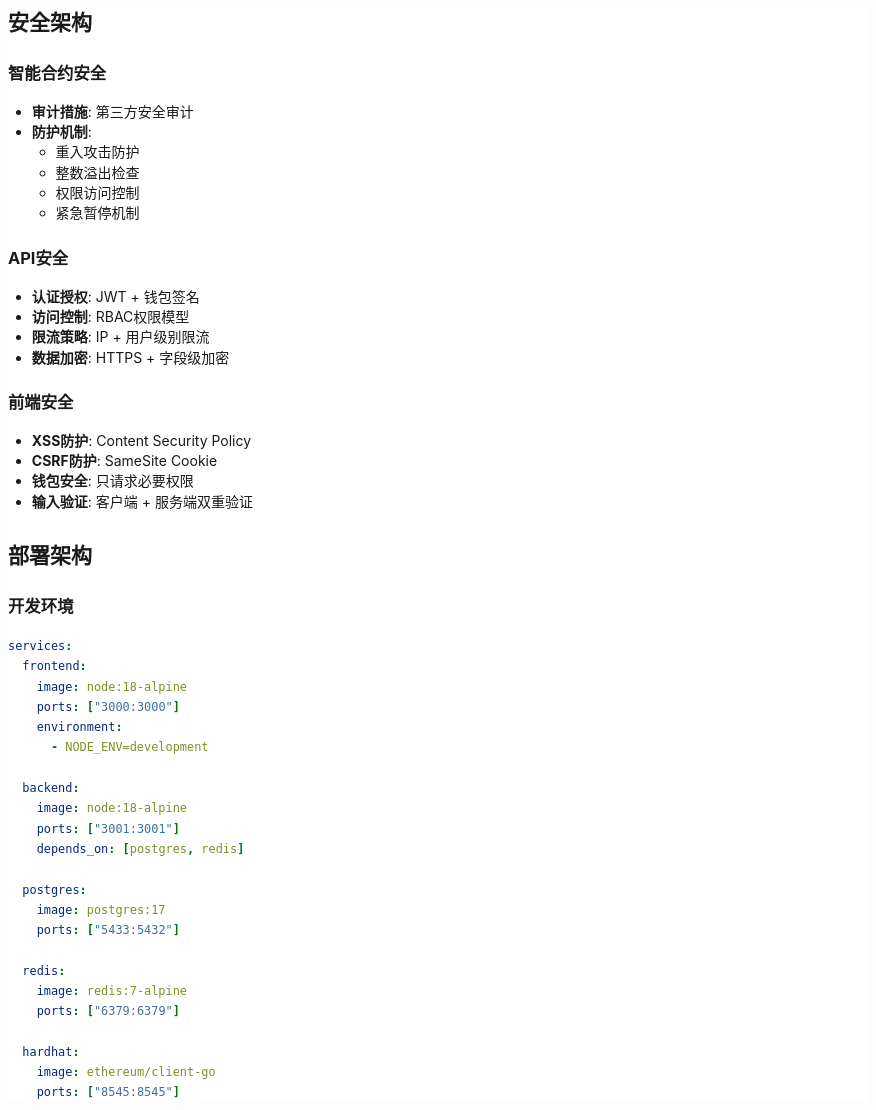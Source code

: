 ## 安全架构

### 智能合约安全
- **审计措施**: 第三方安全审计
- **防护机制**:
  - 重入攻击防护
  - 整数溢出检查
  - 权限访问控制
  - 紧急暂停机制

### API安全
- **认证授权**: JWT + 钱包签名
- **访问控制**: RBAC权限模型
- **限流策略**: IP + 用户级别限流
- **数据加密**: HTTPS + 字段级加密

### 前端安全
- **XSS防护**: Content Security Policy
- **CSRF防护**: SameSite Cookie
- **钱包安全**: 只请求必要权限
- **输入验证**: 客户端 + 服务端双重验证

## 部署架构

### 开发环境
```yaml
services:
  frontend:
    image: node:18-alpine
    ports: ["3000:3000"]
    environment:
      - NODE_ENV=development
  
  backend:
    image: node:18-alpine
    ports: ["3001:3001"]
    depends_on: [postgres, redis]
  
  postgres:
    image: postgres:17
    ports: ["5433:5432"]
  
  redis:
    image: redis:7-alpine
    ports: ["6379:6379"]
  
  hardhat:
    image: ethereum/client-go
    ports: ["8545:8545"]
```
